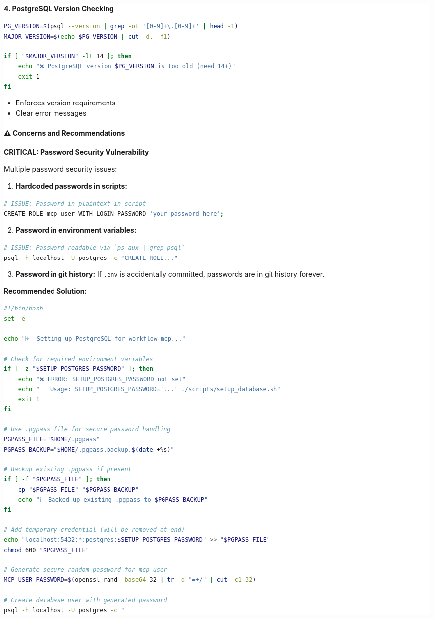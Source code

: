 **4. PostgreSQL Version Checking**
```bash
PG_VERSION=$(psql --version | grep -oE '[0-9]+\.[0-9]+' | head -1)
MAJOR_VERSION=$(echo $PG_VERSION | cut -d. -f1)

if [ "$MAJOR_VERSION" -lt 14 ]; then
    echo "❌ PostgreSQL version $PG_VERSION is too old (need 14+)"
    exit 1
fi
```
- Enforces version requirements
- Clear error messages

#### ⚠️ Concerns and Recommendations

**CRITICAL: Password Security Vulnerability**

Multiple password security issues:

1. **Hardcoded passwords in scripts:**
```bash
# ISSUE: Password in plaintext in script
CREATE ROLE mcp_user WITH LOGIN PASSWORD 'your_password_here';
```

2. **Password in environment variables:**
```bash
# ISSUE: Password readable via `ps aux | grep psql`
psql -h localhost -U postgres -c "CREATE ROLE..."
```

3. **Password in git history:**
If `.env` is accidentally committed, passwords are in git history forever.

**Recommended Solution:**

```bash
#!/bin/bash
set -e

echo "🗄️  Setting up PostgreSQL for workflow-mcp..."

# Check for required environment variables
if [ -z "$SETUP_POSTGRES_PASSWORD" ]; then
    echo "❌ ERROR: SETUP_POSTGRES_PASSWORD not set"
    echo "   Usage: SETUP_POSTGRES_PASSWORD='...' ./scripts/setup_database.sh"
    exit 1
fi

# Use .pgpass file for secure password handling
PGPASS_FILE="$HOME/.pgpass"
PGPASS_BACKUP="$HOME/.pgpass.backup.$(date +%s)"

# Backup existing .pgpass if present
if [ -f "$PGPASS_FILE" ]; then
    cp "$PGPASS_FILE" "$PGPASS_BACKUP"
    echo "ℹ️  Backed up existing .pgpass to $PGPASS_BACKUP"
fi

# Add temporary credential (will be removed at end)
echo "localhost:5432:*:postgres:$SETUP_POSTGRES_PASSWORD" >> "$PGPASS_FILE"
chmod 600 "$PGPASS_FILE"

# Generate secure random password for mcp_user
MCP_USER_PASSWORD=$(openssl rand -base64 32 | tr -d "=+/" | cut -c1-32)

# Create database user with generated password
psql -h localhost -U postgres -c "
```

[Unreleased]: https://github.com/org/workflow-mcp/compare/v0.1.0...HEAD
[0.1.0]: https://github.com/org/workflow-mcp/releases/tag/v0.1.0